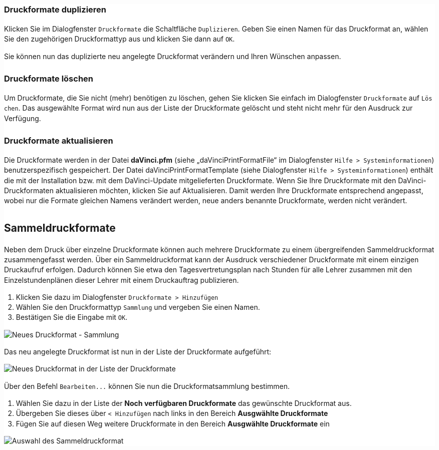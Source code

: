 ### Druckformate duplizieren

Klicken Sie im Dialogfenster ``Druckformate`` die Schaltfläche ``Duplizieren``. Geben Sie einen Namen für das Druckformat an, wählen Sie den zugehörigen Druckformattyp aus und klicken Sie dann auf ``OK``.

Sie können nun das duplizierte neu angelegte Druckformat verändern und Ihren Wünschen anpassen.

### Druckformate löschen

Um Druckformate, die Sie nicht (mehr) benötigen zu löschen, gehen Sie klicken Sie einfach im Dialogfenster ``Druckformate`` auf ``Löschen``. Das ausgewählte Format wird nun aus der Liste der Druckformate gelöscht und steht nicht mehr für den Ausdruck zur Verfügung.

### Druckformate aktualisieren

Die Druckformate werden in der Datei **daVinci.pfm** (siehe „daVinciPrintFormatFile“ im Dialogfenster ``Hilfe > Systeminformationen``) benutzerspezifisch gespeichert. Der Datei daVinciPrintFormatTemplate (siehe Dialogfenster ``Hilfe > Systeminformationen``) enthält die mit der Installation bzw. mit dem DaVinci-Update mitgelieferten Druckformate. Wenn Sie Ihre Druckformate mit den DaVinci-Druckformaten aktualisieren möchten, klicken Sie auf Aktualisieren. Damit werden Ihre Druckformate entsprechend angepasst, wobei nur die Formate gleichen Namens verändert werden, neue anders benannte Druckformate, werden nicht verändert.

## Sammeldruckformate

Neben dem Druck über einzelne Druckformate können auch mehrere Druckformate zu einem übergreifenden Sammeldruckformat zusammengefasst werden. Über ein Sammeldruckformat kann der Ausdruck verschiedener Druckformate mit einem einzigen Druckaufruf erfolgen. Dadurch können Sie etwa den Tagesvertretungsplan nach Stunden für alle Lehrer zusammen mit den Einzelstundenplänen dieser Lehrer mit einem Druckauftrag publizieren.

1. Klicken Sie dazu im Dialogfenster ``Druckformate > Hinzufügen``
2. Wählen Sie den Druckformattyp ``Sammlung`` und vergeben Sie einen Namen.
3. Bestätigen Sie die Eingabe mit ``OK``.

![Neues Druckformat - Sammlung](/assets/images/Sammeldruck01.png)

Das neu angelegte Druckformat ist nun in der Liste der Druckformate aufgeführt:

![Neues Druckformat in der Liste der Druckformate](/assets/images/Sammeldruck02.png)

Über den Befehl ``Bearbeiten...`` können Sie nun die Druckformatsammlung bestimmen.

1. Wählen Sie dazu in der Liste der **Noch verfügbaren Druckformate** das gewünschte Druckformat aus.
2. Übergeben Sie dieses über ``< Hinzufügen`` nach links in den Bereich **Ausgwählte Druckformate**
3. Fügen Sie auf diesen Weg weitere Druckformate in  den Bereich **Ausgwählte Druckformate** ein

![Auswahl des Sammeldruckformat](/assets/images/Sammeldruck03.png)
